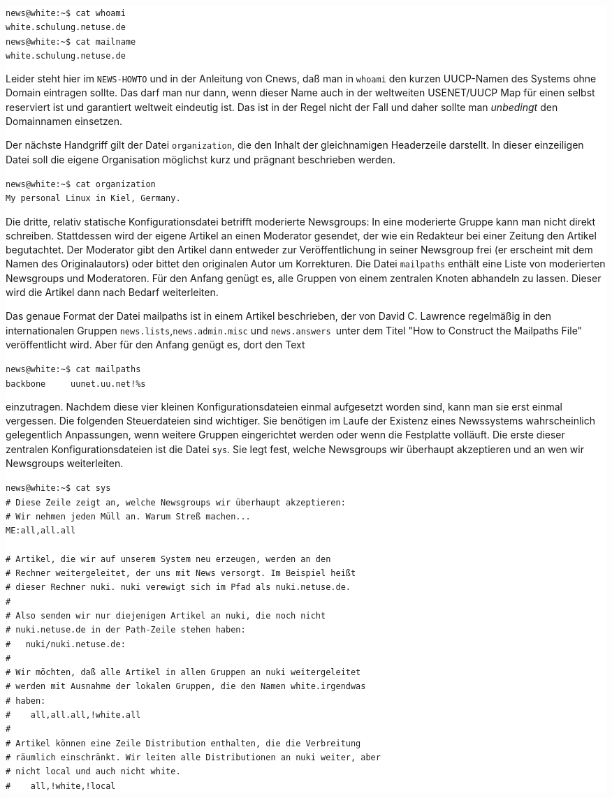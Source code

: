 ```
news@white:~$ cat whoami
white.schulung.netuse.de
news@white:~$ cat mailname
white.schulung.netuse.de
```

Leider steht hier im `NEWS-HOWTO` und in der Anleitung von Cnews, daß man in `whoami` den kurzen UUCP-Namen des Systems ohne Domain eintragen sollte. Das darf man nur dann, wenn dieser Name auch in der weltweiten USENET/UUCP Map für einen selbst reserviert ist und garantiert weltweit eindeutig ist. Das ist in der Regel nicht der Fall und daher sollte man *unbedingt* den Domainnamen einsetzen.

Der nächste Handgriff gilt der Datei `organization`, die den Inhalt der gleichnamigen Headerzeile darstellt. In dieser einzeiligen Datei soll die eigene Organisation möglichst kurz und prägnant beschrieben werden.

```
news@white:~$ cat organization
My personal Linux in Kiel, Germany.
```

Die dritte, relativ statische Konfigurationsdatei betrifft moderierte Newsgroups: In eine moderierte Gruppe kann man nicht direkt schreiben. Stattdessen wird der eigene Artikel an einen Moderator gesendet, der wie ein Redakteur bei einer Zeitung den Artikel begutachtet. Der Moderator gibt den Artikel dann entweder zur Veröffentlichung in seiner Newsgroup frei (er erscheint mit dem Namen des Originalautors) oder bittet den originalen Autor um Korrekturen. Die Datei `mailpaths` enthält eine Liste von moderierten Newsgroups und Moderatoren. Für den Anfang genügt es, alle Gruppen von einem zentralen Knoten abhandeln zu lassen. Dieser wird die Artikel dann nach Bedarf weiterleiten.

Das genaue Format der Datei mailpaths ist in einem Artikel beschrieben, der von David C. Lawrence regelmäßig in den internationalen Gruppen `news.lists`,`news.admin.misc` und `news.answers `unter dem Titel "How to Construct the Mailpaths File" veröffentlicht wird.  Aber für den Anfang genügt es, dort den Text

```
news@white:~$ cat mailpaths
backbone     uunet.uu.net!%s
```
einzutragen. Nachdem diese vier kleinen Konfigurationsdateien einmal aufgesetzt worden sind, kann man sie erst einmal vergessen. Die folgenden Steuerdateien sind wichtiger. Sie benötigen im Laufe der Existenz eines Newssystems wahrscheinlich gelegentlich Anpassungen, wenn weitere Gruppen eingerichtet werden oder wenn die Festplatte volläuft. Die erste dieser zentralen Konfigurationsdateien ist die Datei `sys`. Sie legt fest, welche Newsgroups wir überhaupt akzeptieren und an wen wir Newsgroups weiterleiten.

```
news@white:~$ cat sys
# Diese Zeile zeigt an, welche Newsgroups wir überhaupt akzeptieren:
# Wir nehmen jeden Müll an. Warum Streß machen...
ME:all,all.all

# Artikel, die wir auf unserem System neu erzeugen, werden an den
# Rechner weitergeleitet, der uns mit News versorgt. Im Beispiel heißt
# dieser Rechner nuki. nuki verewigt sich im Pfad als nuki.netuse.de.
#
# Also senden wir nur diejenigen Artikel an nuki, die noch nicht
# nuki.netuse.de in der Path-Zeile stehen haben:
#	nuki/nuki.netuse.de:
#
# Wir möchten, daß alle Artikel in allen Gruppen an nuki weitergeleitet
# werden mit Ausnahme der lokalen Gruppen, die den Namen white.irgendwas
# haben:
#    all,all.all,!white.all
#
# Artikel können eine Zeile Distribution enthalten, die die Verbreitung
# räumlich einschränkt. Wir leiten alle Distributionen an nuki weiter, aber
# nicht local und auch nicht white.
#    all,!white,!local
```